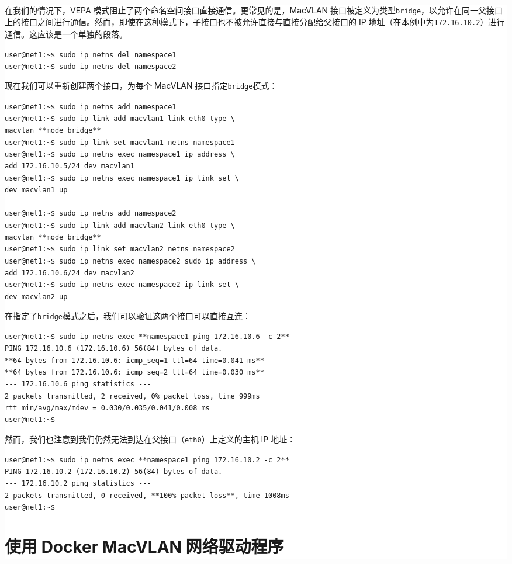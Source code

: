 在我们的情况下，VEPA 模式阻止了两个命名空间接口直接通信。更常见的是，MacVLAN 接口被定义为类型`bridge`，以允许在同一父接口上的接口之间进行通信。然而，即使在这种模式下，子接口也不被允许直接与直接分配给父接口的 IP 地址（在本例中为`172.16.10.2`）进行通信。这应该是一个单独的段落。

```
user@net1:~$ sudo ip netns del namespace1
user@net1:~$ sudo ip netns del namespace2
```

现在我们可以重新创建两个接口，为每个 MacVLAN 接口指定`bridge`模式：

```
user@net1:~$ sudo ip netns add namespace1
user@net1:~$ sudo ip link add macvlan1 link eth0 type \
macvlan **mode bridge**
user@net1:~$ sudo ip link set macvlan1 netns namespace1
user@net1:~$ sudo ip netns exec namespace1 ip address \
add 172.16.10.5/24 dev macvlan1
user@net1:~$ sudo ip netns exec namespace1 ip link set \
dev macvlan1 up

user@net1:~$ sudo ip netns add namespace2
user@net1:~$ sudo ip link add macvlan2 link eth0 type \
macvlan **mode bridge**
user@net1:~$ sudo ip link set macvlan2 netns namespace2
user@net1:~$ sudo ip netns exec namespace2 sudo ip address \
add 172.16.10.6/24 dev macvlan2
user@net1:~$ sudo ip netns exec namespace2 ip link set \
dev macvlan2 up
```

在指定了`bridge`模式之后，我们可以验证这两个接口可以直接互连：

```
user@net1:~$ sudo ip netns exec **namespace1 ping 172.16.10.6 -c 2**
PING 172.16.10.6 (172.16.10.6) 56(84) bytes of data.
**64 bytes from 172.16.10.6: icmp_seq=1 ttl=64 time=0.041 ms**
**64 bytes from 172.16.10.6: icmp_seq=2 ttl=64 time=0.030 ms**
--- 172.16.10.6 ping statistics ---
2 packets transmitted, 2 received, 0% packet loss, time 999ms
rtt min/avg/max/mdev = 0.030/0.035/0.041/0.008 ms
user@net1:~$
```

然而，我们也注意到我们仍然无法到达在父接口（`eth0`）上定义的主机 IP 地址：

```
user@net1:~$ sudo ip netns exec **namespace1 ping 172.16.10.2 -c 2**
PING 172.16.10.2 (172.16.10.2) 56(84) bytes of data.
--- 172.16.10.2 ping statistics ---
2 packets transmitted, 0 received, **100% packet loss**, time 1008ms
user@net1:~$
```

# 使用 Docker MacVLAN 网络驱动程序
